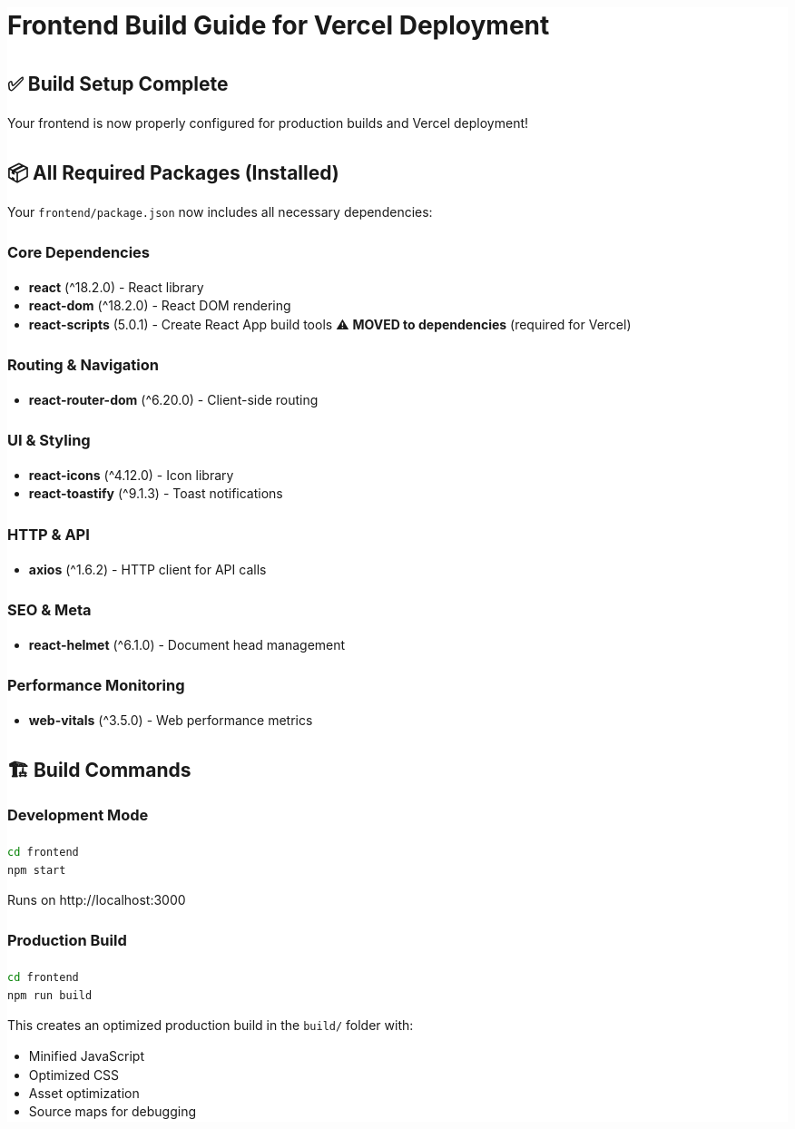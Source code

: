 # Frontend Build Guide for Vercel Deployment

## ✅ Build Setup Complete

Your frontend is now properly configured for production builds and Vercel deployment!

## 📦 All Required Packages (Installed)

Your `frontend/package.json` now includes all necessary dependencies:

### Core Dependencies
- **react** (^18.2.0) - React library
- **react-dom** (^18.2.0) - React DOM rendering
- **react-scripts** (5.0.1) - Create React App build tools ⚠️ **MOVED to dependencies** (required for Vercel)

### Routing & Navigation
- **react-router-dom** (^6.20.0) - Client-side routing

### UI & Styling
- **react-icons** (^4.12.0) - Icon library
- **react-toastify** (^9.1.3) - Toast notifications

### HTTP & API
- **axios** (^1.6.2) - HTTP client for API calls

### SEO & Meta
- **react-helmet** (^6.1.0) - Document head management

### Performance Monitoring
- **web-vitals** (^3.5.0) - Web performance metrics

## 🏗️ Build Commands

### Development Mode
```bash
cd frontend
npm start
```
Runs on http://localhost:3000

### Production Build
```bash
cd frontend
npm run build
```

This creates an optimized production build in the `build/` folder with:
- Minified JavaScript
- Optimized CSS
- Asset optimization
- Source maps for debugging
